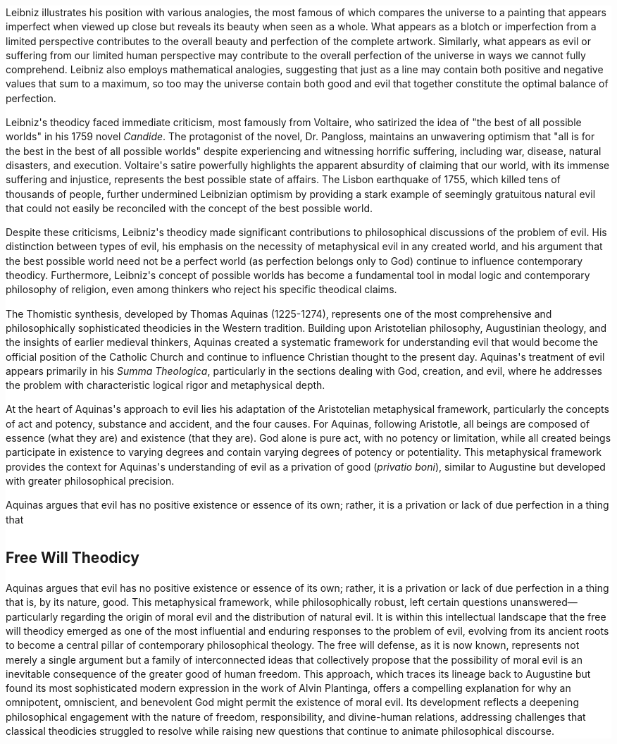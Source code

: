 Leibniz illustrates his position with various analogies, the most famous of which compares the universe to a painting that appears imperfect when viewed up close but reveals its beauty when seen as a whole. What appears as a blotch or imperfection from a limited perspective contributes to the overall beauty and perfection of the complete artwork. Similarly, what appears as evil or suffering from our limited human perspective may contribute to the overall perfection of the universe in ways we cannot fully comprehend. Leibniz also employs mathematical analogies, suggesting that just as a line may contain both positive and negative values that sum to a maximum, so too may the universe contain both good and evil that together constitute the optimal balance of perfection.

Leibniz's theodicy faced immediate criticism, most famously from Voltaire, who satirized the idea of "the best of all possible worlds" in his 1759 novel *Candide*. The protagonist of the novel, Dr. Pangloss, maintains an unwavering optimism that "all is for the best in the best of all possible worlds" despite experiencing and witnessing horrific suffering, including war, disease, natural disasters, and execution. Voltaire's satire powerfully highlights the apparent absurdity of claiming that our world, with its immense suffering and injustice, represents the best possible state of affairs. The Lisbon earthquake of 1755, which killed tens of thousands of people, further undermined Leibnizian optimism by providing a stark example of seemingly gratuitous natural evil that could not easily be reconciled with the concept of the best possible world.

Despite these criticisms, Leibniz's theodicy made significant contributions to philosophical discussions of the problem of evil. His distinction between types of evil, his emphasis on the necessity of metaphysical evil in any created world, and his argument that the best possible world need not be a perfect world (as perfection belongs only to God) continue to influence contemporary theodicy. Furthermore, Leibniz's concept of possible worlds has become a fundamental tool in modal logic and contemporary philosophy of religion, even among thinkers who reject his specific theodical claims.

The Thomistic synthesis, developed by Thomas Aquinas (1225-1274), represents one of the most comprehensive and philosophically sophisticated theodicies in the Western tradition. Building upon Aristotelian philosophy, Augustinian theology, and the insights of earlier medieval thinkers, Aquinas created a systematic framework for understanding evil that would become the official position of the Catholic Church and continue to influence Christian thought to the present day. Aquinas's treatment of evil appears primarily in his *Summa Theologica*, particularly in the sections dealing with God, creation, and evil, where he addresses the problem with characteristic logical rigor and metaphysical depth.

At the heart of Aquinas's approach to evil lies his adaptation of the Aristotelian metaphysical framework, particularly the concepts of act and potency, substance and accident, and the four causes. For Aquinas, following Aristotle, all beings are composed of essence (what they are) and existence (that they are). God alone is pure act, with no potency or limitation, while all created beings participate in existence to varying degrees and contain varying degrees of potency or potentiality. This metaphysical framework provides the context for Aquinas's understanding of evil as a privation of good (*privatio boni*), similar to Augustine but developed with greater philosophical precision.

Aquinas argues that evil has no positive existence or essence of its own; rather, it is a privation or lack of due perfection in a thing that

## Free Will Theodicy

Aquinas argues that evil has no positive existence or essence of its own; rather, it is a privation or lack of due perfection in a thing that is, by its nature, good. This metaphysical framework, while philosophically robust, left certain questions unanswered—particularly regarding the origin of moral evil and the distribution of natural evil. It is within this intellectual landscape that the free will theodicy emerged as one of the most influential and enduring responses to the problem of evil, evolving from its ancient roots to become a central pillar of contemporary philosophical theology. The free will defense, as it is now known, represents not merely a single argument but a family of interconnected ideas that collectively propose that the possibility of moral evil is an inevitable consequence of the greater good of human freedom. This approach, which traces its lineage back to Augustine but found its most sophisticated modern expression in the work of Alvin Plantinga, offers a compelling explanation for why an omnipotent, omniscient, and benevolent God might permit the existence of moral evil. Its development reflects a deepening philosophical engagement with the nature of freedom, responsibility, and divine-human relations, addressing challenges that classical theodicies struggled to resolve while raising new questions that continue to animate philosophical discourse.
